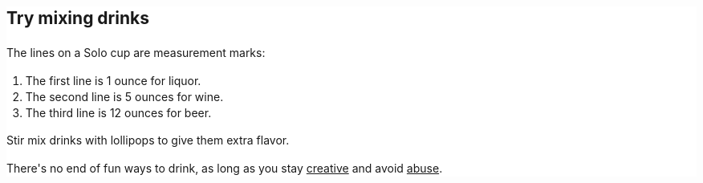 ## Try mixing drinks

The lines on a Solo cup are measurement marks:

1. The first line is 1 ounce for liquor.
2. The second line is 5 ounces for wine.
3. The third line is 12 ounces for beer.

Stir mix drinks with lollipops to give them extra flavor.

There's no end of fun ways to drink, as long as you stay [creative](mind-creativity.md) and avoid [abuse](addiction-substances.md).
